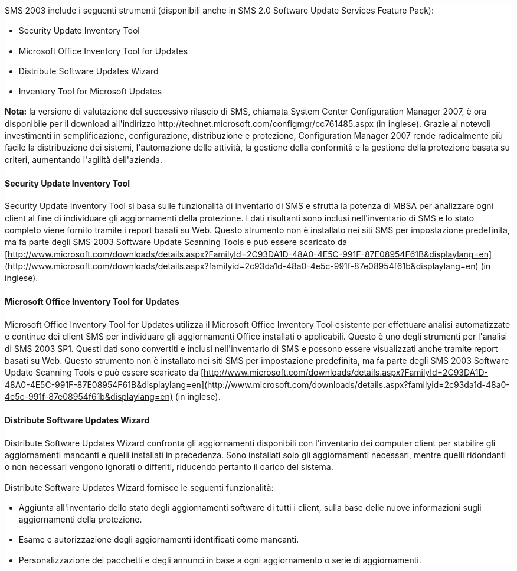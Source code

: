 SMS 2003 include i seguenti strumenti (disponibili anche in SMS 2.0 Software Update Services Feature Pack):
  
-   Security Update Inventory Tool
  
-   Microsoft Office Inventory Tool for Updates
  
-   Distribute Software Updates Wizard
  
-   Inventory Tool for Microsoft Updates
  
**Nota:** la versione di valutazione del successivo rilascio di SMS, chiamata System Center Configuration Manager 2007, è ora disponibile per il download all'indirizzo <http://technet.microsoft.com/configmgr/cc761485.aspx> (in inglese). Grazie ai notevoli investimenti in semplificazione, configurazione, distribuzione e protezione, Configuration Manager 2007 rende radicalmente più facile la distribuzione dei sistemi, l'automazione delle attività, la gestione della conformità e la gestione della protezione basata su criteri, aumentando l'agilità dell'azienda.
  
#### Security Update Inventory Tool
  
Security Update Inventory Tool si basa sulle funzionalità di inventario di SMS e sfrutta la potenza di MBSA per analizzare ogni client al fine di individuare gli aggiornamenti della protezione. I dati risultanti sono inclusi nell'inventario di SMS e lo stato completo viene fornito tramite i report basati su Web. Questo strumento non è installato nei siti SMS per impostazione predefinita, ma fa parte degli SMS 2003 Software Update Scanning Tools e può essere scaricato da [http://www.microsoft.com/downloads/details.aspx?FamilyId=2C93DA1D-48A0-4E5C-991F-87E08954F61B&displaylang=en](http://www.microsoft.com/downloads/details.aspx?familyid=2c93da1d-48a0-4e5c-991f-87e08954f61b&displaylang=en) (in inglese).
  
#### Microsoft Office Inventory Tool for Updates
  
Microsoft Office Inventory Tool for Updates utilizza il Microsoft Office Inventory Tool esistente per effettuare analisi automatizzate e continue dei client SMS per individuare gli aggiornamenti Office installati o applicabili. Questo è uno degli strumenti per l'analisi di SMS 2003 SP1. Questi dati sono convertiti e inclusi nell'inventario di SMS e possono essere visualizzati anche tramite report basati su Web. Questo strumento non è installato nei siti SMS per impostazione predefinita, ma fa parte degli SMS 2003 Software Update Scanning Tools e può essere scaricato da [http://www.microsoft.com/downloads/details.aspx?FamilyId=2C93DA1D-48A0-4E5C-991F-87E08954F61B&displaylang=en](http://www.microsoft.com/downloads/details.aspx?familyid=2c93da1d-48a0-4e5c-991f-87e08954f61b&displaylang=en) (in inglese).
  
#### Distribute Software Updates Wizard
  
Distribute Software Updates Wizard confronta gli aggiornamenti disponibili con l'inventario dei computer client per stabilire gli aggiornamenti mancanti e quelli installati in precedenza. Sono installati solo gli aggiornamenti necessari, mentre quelli ridondanti o non necessari vengono ignorati o differiti, riducendo pertanto il carico del sistema.
  
Distribute Software Updates Wizard fornisce le seguenti funzionalità:
  
-   Aggiunta all'inventario dello stato degli aggiornamenti software di tutti i client, sulla base delle nuove informazioni sugli aggiornamenti della protezione.
  
-   Esame e autorizzazione degli aggiornamenti identificati come mancanti.
  
-   Personalizzazione dei pacchetti e degli annunci in base a ogni aggiornamento o serie di aggiornamenti.
  